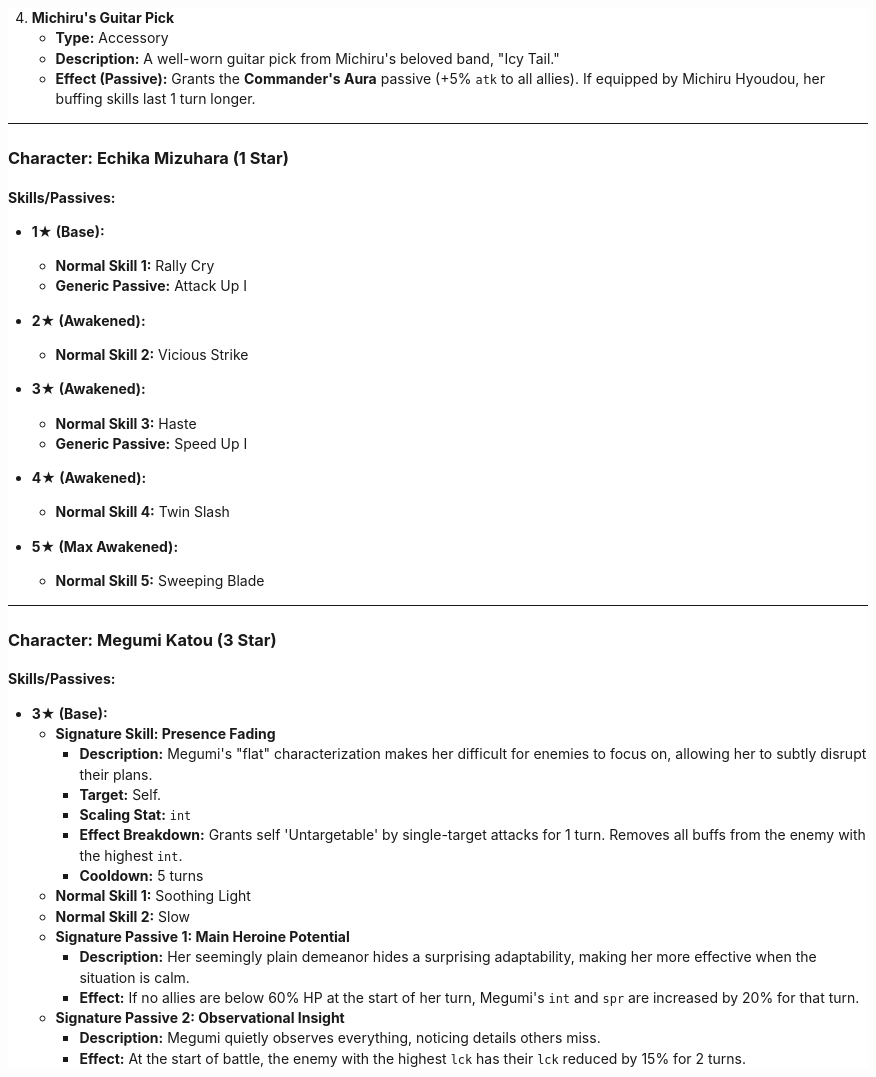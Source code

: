 4.  **Michiru's Guitar Pick**
    *   **Type:** Accessory
    *   **Description:** A well-worn guitar pick from Michiru's beloved band, "Icy Tail."
    *   **Effect (Passive):** Grants the **Commander's Aura** passive (+5% `atk` to all allies). If equipped by Michiru Hyoudou, her buffing skills last 1 turn longer.

---
### **Character: Echika Mizuhara (1 Star)**

**Skills/Passives:**

*   **1★ (Base):**
    *   **Normal Skill 1:** Rally Cry
    *   **Generic Passive:** Attack Up I

*   **2★ (Awakened):**
    *   **Normal Skill 2:** Vicious Strike

*   **3★ (Awakened):**
    *   **Normal Skill 3:** Haste
    *   **Generic Passive:** Speed Up I

*   **4★ (Awakened):**
    *   **Normal Skill 4:** Twin Slash

*   **5★ (Max Awakened):**
    *   **Normal Skill 5:** Sweeping Blade

---
### **Character: Megumi Katou (3 Star)**

**Skills/Passives:**

*   **3★ (Base):**
    *   **Signature Skill: Presence Fading**
        *   **Description:** Megumi's "flat" characterization makes her difficult for enemies to focus on, allowing her to subtly disrupt their plans.
        *   **Target:** Self.
        *   **Scaling Stat:** `int`
        *   **Effect Breakdown:** Grants self 'Untargetable' by single-target attacks for 1 turn. Removes all buffs from the enemy with the highest `int`.
        *   **Cooldown:** 5 turns
    *   **Normal Skill 1:** Soothing Light
    *   **Normal Skill 2:** Slow
    *   **Signature Passive 1: Main Heroine Potential**
        *   **Description:** Her seemingly plain demeanor hides a surprising adaptability, making her more effective when the situation is calm.
        *   **Effect:** If no allies are below 60% HP at the start of her turn, Megumi's `int` and `spr` are increased by 20% for that turn.
    *   **Signature Passive 2: Observational Insight**
        *   **Description:** Megumi quietly observes everything, noticing details others miss.
        *   **Effect:** At the start of battle, the enemy with the highest `lck` has their `lck` reduced by 15% for 2 turns.
